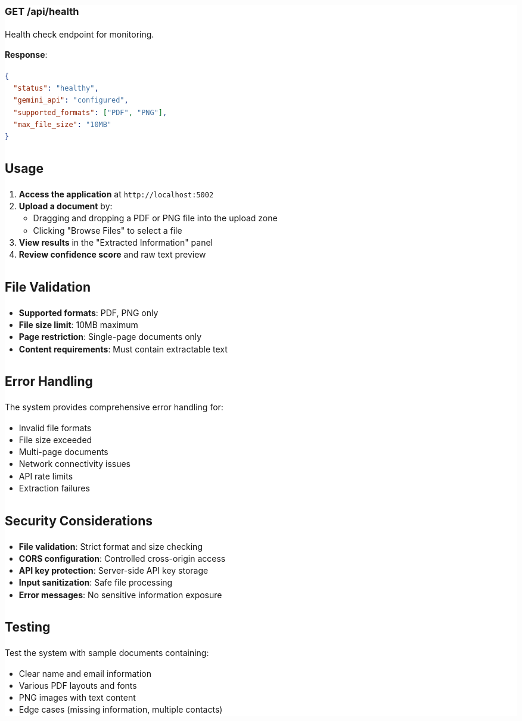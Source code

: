 ### GET /api/health
Health check endpoint for monitoring.

**Response**:
```json
{
  "status": "healthy",
  "gemini_api": "configured",
  "supported_formats": ["PDF", "PNG"],
  "max_file_size": "10MB"
}
```

## Usage

1. **Access the application** at `http://localhost:5002`
2. **Upload a document** by:
   - Dragging and dropping a PDF or PNG file into the upload zone
   - Clicking "Browse Files" to select a file
3. **View results** in the "Extracted Information" panel
4. **Review confidence score** and raw text preview

## File Validation

- **Supported formats**: PDF, PNG only
- **File size limit**: 10MB maximum
- **Page restriction**: Single-page documents only
- **Content requirements**: Must contain extractable text

## Error Handling

The system provides comprehensive error handling for:
- Invalid file formats
- File size exceeded
- Multi-page documents
- Network connectivity issues
- API rate limits
- Extraction failures

## Security Considerations

- **File validation**: Strict format and size checking
- **CORS configuration**: Controlled cross-origin access
- **API key protection**: Server-side API key storage
- **Input sanitization**: Safe file processing
- **Error messages**: No sensitive information exposure

## Testing

Test the system with sample documents containing:
- Clear name and email information
- Various PDF layouts and fonts
- PNG images with text content
- Edge cases (missing information, multiple contacts)
